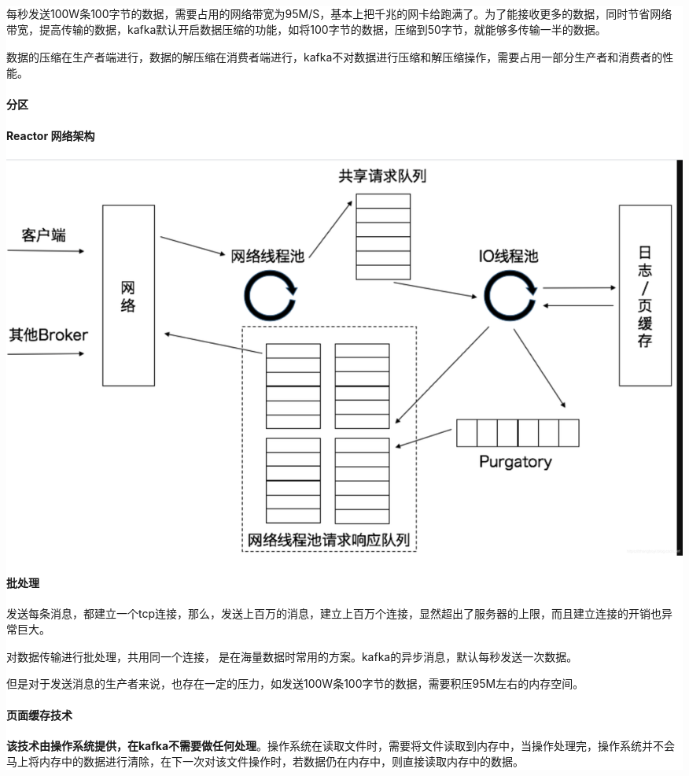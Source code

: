 每秒发送100W条100字节的数据，需要占用的网络带宽为95M/S，基本上把千兆的网卡给跑满了。为了能接收更多的数据，同时节省网络带宽，提高传输的数据，kafka默认开启数据压缩的功能，如将100字节的数据，压缩到50字节，就能够多传输一半的数据。

数据的压缩在生产者端进行，数据的解压缩在消费者端进行，kafka不对数据进行压缩和解压缩操作，需要占用一部分生产者和消费者的性能。



#### 分区



#### Reactor 网络架构

![img](images/20191229125503671.png)



#### 批处理

发送每条消息，都建立一个tcp连接，那么，发送上百万的消息，建立上百万个连接，显然超出了服务器的上限，而且建立连接的开销也异常巨大。

对数据传输进行批处理，共用同一个连接， 是在海量数据时常用的方案。kafka的异步消息，默认每秒发送一次数据。

但是对于发送消息的生产者来说，也存在一定的压力，如发送100W条100字节的数据，需要积压95M左右的内存空间。



#### 页面缓存技术

**该技术由操作系统提供，在kafka不需要做任何处理**。操作系统在读取文件时，需要将文件读取到内存中，当操作处理完，操作系统并不会马上将内存中的数据进行清除，在下一次对该文件操作时，若数据仍在内存中，则直接读取内存中的数据。
